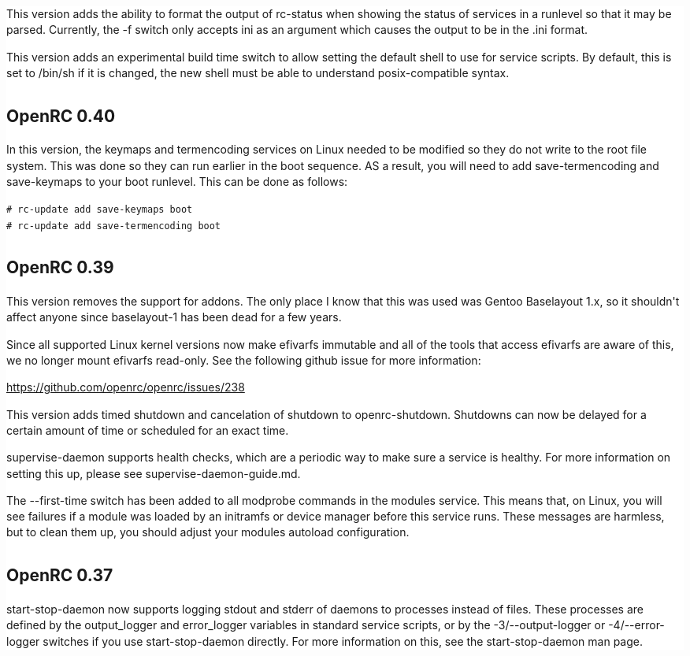 This version adds the ability to format the output of rc-status when
showing the status of services in a runlevel so that it may be parsed.
Currently, the -f switch only accepts ini as an argument which
causes the output to be in the .ini format.

This version adds an experimental build time switch to allow setting the
default shell to use for service scripts.
By default, this is set to /bin/sh if it is changed, the new shell must
be able to understand posix-compatible syntax.

## OpenRC 0.40

In this version, the keymaps and termencoding services on Linux needed
to be modified so they do not write to the root file system. This was
done so they can run earlier in the boot sequence. AS a result, you will
need to add save-termencoding and save-keymaps to your boot runlevel.
This can be done as follows:

```
# rc-update add save-keymaps boot
# rc-update add save-termencoding boot
```

## OpenRC 0.39

This version removes the support for addons.
The only place I know that this was used was Gentoo Baselayout 1.x, so
it shouldn't affect anyone since baselayout-1 has been dead for a few
years.

Since all supported Linux kernel versions now make efivarfs immutable
and all of the tools that access efivarfs are aware of this, we no
longer mount efivarfs read-only. See the following github issue for more
information:

https://github.com/openrc/openrc/issues/238

This version adds timed shutdown and cancelation of shutdown to
openrc-shutdown. Shutdowns can now be delayed for a certain amount of
time or scheduled for an exact time.

supervise-daemon supports health checks, which are a periodic way to make sure a
service is healthy. For more information on setting this up, please see
supervise-daemon-guide.md.

The --first-time switch has been added to all modprobe commands in the
modules service. This means that, on Linux, you will see failures if a
module was loaded by an initramfs or device manager before this service
runs. These messages are harmless, but to clean them up, you should adjust your
modules autoload configuration.

## OpenRC 0.37

start-stop-daemon now supports logging stdout and stderr of daemons to
processes instead of files. These processes are defined by the
output_logger and error_logger variables in standard service scripts, or
by the  -3/--output-logger or -4/--error-logger switches if you use
start-stop-daemon directly. For more information on this, see the
start-stop-daemon man page.
